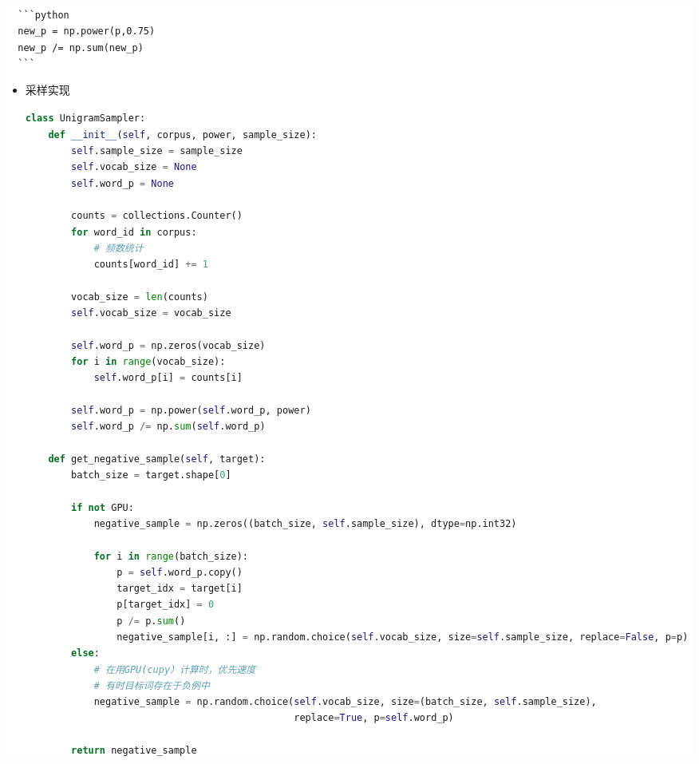       ```python
      new_p = np.power(p,0.75)
      new_p /= np.sum(new_p)
      ```

* 采样实现

  ```python
  class UnigramSampler:
      def __init__(self, corpus, power, sample_size):
          self.sample_size = sample_size
          self.vocab_size = None
          self.word_p = None
  
          counts = collections.Counter()
          for word_id in corpus:
              # 频数统计
              counts[word_id] += 1
  
          vocab_size = len(counts)
          self.vocab_size = vocab_size
  
          self.word_p = np.zeros(vocab_size)
          for i in range(vocab_size):
              self.word_p[i] = counts[i]
  
          self.word_p = np.power(self.word_p, power)
          self.word_p /= np.sum(self.word_p)
  
      def get_negative_sample(self, target):
          batch_size = target.shape[0]
  
          if not GPU:
              negative_sample = np.zeros((batch_size, self.sample_size), dtype=np.int32)
  
              for i in range(batch_size):
                  p = self.word_p.copy()
                  target_idx = target[i]
                  p[target_idx] = 0
                  p /= p.sum()
                  negative_sample[i, :] = np.random.choice(self.vocab_size, size=self.sample_size, replace=False, p=p)
          else:
              # 在用GPU(cupy）计算时，优先速度
              # 有时目标词存在于负例中
              negative_sample = np.random.choice(self.vocab_size, size=(batch_size, self.sample_size),
                                                 replace=True, p=self.word_p)
  
          return negative_sample
  
  ```
